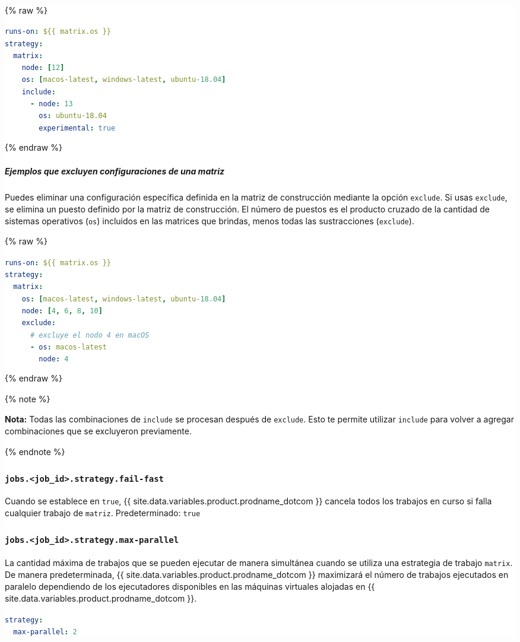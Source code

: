 
{% raw %}
```yaml
runs-on: ${{ matrix.os }}
strategy:
  matrix:
    node: [12]
    os: [macos-latest, windows-latest, ubuntu-18.04]
    include:
      - node: 13
        os: ubuntu-18.04
        experimental: true
```
{% endraw %}

##### Ejemplos que excluyen configuraciones de una matriz

Puedes eliminar una configuración específica definida en la matriz de construcción mediante la opción `exclude`. Si usas `exclude`, se elimina un puesto definido por la matriz de construcción. El número de puestos es el producto cruzado de la cantidad de sistemas operativos (`os`) incluidos en las matrices que brindas, menos todas las sustracciones (`exclude`).

{% raw %}
```yaml
runs-on: ${{ matrix.os }}
strategy:
  matrix:
    os: [macos-latest, windows-latest, ubuntu-18.04]
    node: [4, 6, 8, 10]
    exclude:
      # excluye el nodo 4 en macOS
      - os: macos-latest
        node: 4
```
{% endraw %}

{% note %}

**Nota:** Todas las combinaciones de `include` se procesan después de `exclude`. Esto te permite utilizar `include` para volver a agregar combinaciones que se excluyeron previamente.

{% endnote %}

### **`jobs.<job_id>.strategy.fail-fast`**

Cuando se establece en `true`, {{ site.data.variables.product.prodname_dotcom }} cancela todos los trabajos en curso si falla cualquier trabajo de `matriz`. Predeterminado: `true`

### **`jobs.<job_id>.strategy.max-parallel`**

La cantidad máxima de trabajos que se pueden ejecutar de manera simultánea cuando se utiliza una estrategia de trabajo `matrix`. De manera predeterminada, {{ site.data.variables.product.prodname_dotcom }} maximizará el número de trabajos ejecutados en paralelo dependiendo de los ejecutadores disponibles en las máquinas virtuales alojadas en {{ site.data.variables.product.prodname_dotcom }}.

```yaml
strategy:
  max-parallel: 2
```
